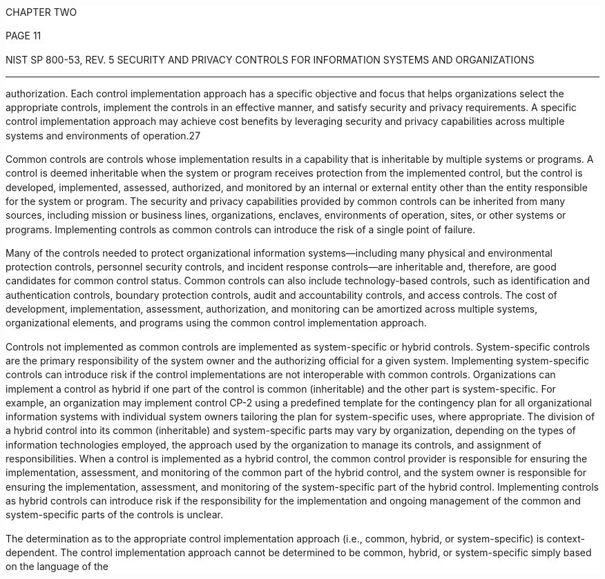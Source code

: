 CHAPTER TWO

PAGE 11



NIST SP 800-53, REV. 5                                                                                     SECURITY AND PRIVACY CONTROLS FOR INFORMATION SYSTEMS AND ORGANIZATIONS
_________________________________________________________________________________________________

authorization. Each control implementation approach has a specific objective and focus that
helps organizations select the appropriate controls, implement the controls in an effective
manner, and satisfy security and privacy requirements. A specific control implementation
approach may achieve cost benefits by leveraging security and privacy capabilities across
multiple systems and environments of operation.27

Common controls are controls whose implementation results in a capability that is inheritable
by multiple systems or programs. A control is deemed inheritable when the system or program
receives protection from the implemented control, but the control is developed, implemented,
assessed, authorized, and monitored by an internal or external entity other than the entity
responsible for the system or program. The security and privacy capabilities provided by
common controls can be inherited from many sources, including mission or business lines,
organizations, enclaves, environments of operation, sites, or other systems or programs.
Implementing controls as common controls can introduce the risk of a single point of failure.

Many of the controls needed to protect organizational information systems—including many
physical and environmental protection controls, personnel security controls, and incident
response controls—are inheritable and, therefore, are good candidates for common control
status. Common controls can also include technology-based controls, such as identification and
authentication controls, boundary protection controls, audit and accountability controls,  and
access controls. The cost of development, implementation, assessment, authorization, and
monitoring can be amortized across multiple systems, organizational elements, and programs
using the common control implementation approach.

Controls not implemented as common controls are implemented as system-specific or hybrid
controls. System-specific controls are the primary responsibility of the system owner and the
authorizing official for a given system. Implementing system-specific controls can introduce risk
if the control implementations are not interoperable with common controls. Organizations can
implement a control as hybrid if one part of the control is common (inheritable) and the other
part is system-specific. For example, an organization may implement control CP-2 using a
predefined template for the contingency plan for all organizational information systems with
individual system owners tailoring the plan for system-specific uses, where appropriate. The
division of a hybrid control into its common (inheritable) and system-specific parts may vary by
organization, depending on the types of information technologies employed, the approach used
by the organization to manage its controls, and assignment of responsibilities. When a control is
implemented as a hybrid control, the common control provider is responsible for ensuring the
implementation, assessment, and monitoring of the common part of the hybrid control, and the
system owner is responsible for ensuring the implementation, assessment, and monitoring of
the system-specific part of the hybrid control. Implementing controls as hybrid controls can
introduce risk if the responsibility for the implementation and ongoing management of the
common and system-specific parts of the controls is unclear.

The determination as to the appropriate control implementation approach (i.e., common,
hybrid, or system-specific) is context-dependent. The control implementation approach cannot
be determined to be common, hybrid, or system-specific simply based on the language of the
